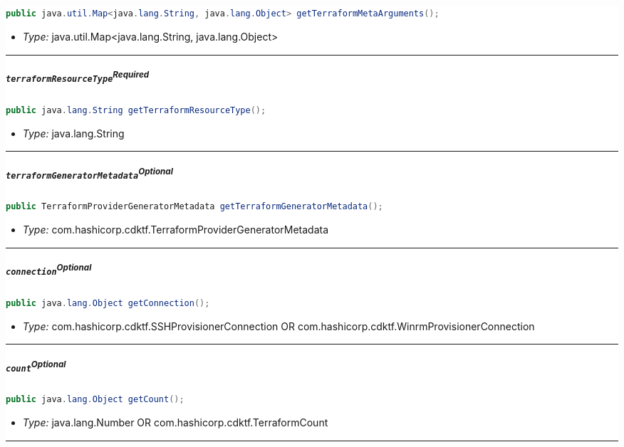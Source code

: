 ```java
public java.util.Map<java.lang.String, java.lang.Object> getTerraformMetaArguments();
```

- *Type:* java.util.Map<java.lang.String, java.lang.Object>

---

##### `terraformResourceType`<sup>Required</sup> <a name="terraformResourceType" id="@cdktf/provider-azurerm.servicebusNamespaceAuthorizationRule.ServicebusNamespaceAuthorizationRule.property.terraformResourceType"></a>

```java
public java.lang.String getTerraformResourceType();
```

- *Type:* java.lang.String

---

##### `terraformGeneratorMetadata`<sup>Optional</sup> <a name="terraformGeneratorMetadata" id="@cdktf/provider-azurerm.servicebusNamespaceAuthorizationRule.ServicebusNamespaceAuthorizationRule.property.terraformGeneratorMetadata"></a>

```java
public TerraformProviderGeneratorMetadata getTerraformGeneratorMetadata();
```

- *Type:* com.hashicorp.cdktf.TerraformProviderGeneratorMetadata

---

##### `connection`<sup>Optional</sup> <a name="connection" id="@cdktf/provider-azurerm.servicebusNamespaceAuthorizationRule.ServicebusNamespaceAuthorizationRule.property.connection"></a>

```java
public java.lang.Object getConnection();
```

- *Type:* com.hashicorp.cdktf.SSHProvisionerConnection OR com.hashicorp.cdktf.WinrmProvisionerConnection

---

##### `count`<sup>Optional</sup> <a name="count" id="@cdktf/provider-azurerm.servicebusNamespaceAuthorizationRule.ServicebusNamespaceAuthorizationRule.property.count"></a>

```java
public java.lang.Object getCount();
```

- *Type:* java.lang.Number OR com.hashicorp.cdktf.TerraformCount

---
